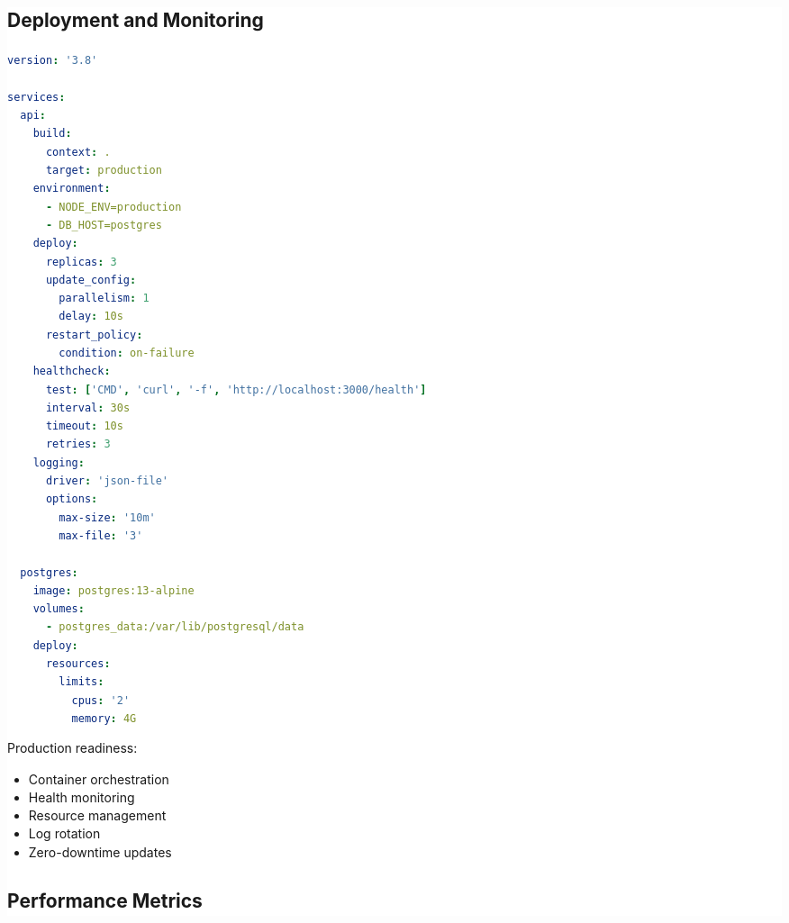 ## Deployment and Monitoring

```yaml
version: '3.8'

services:
  api:
    build:
      context: .
      target: production
    environment:
      - NODE_ENV=production
      - DB_HOST=postgres
    deploy:
      replicas: 3
      update_config:
        parallelism: 1
        delay: 10s
      restart_policy:
        condition: on-failure
    healthcheck:
      test: ['CMD', 'curl', '-f', 'http://localhost:3000/health']
      interval: 30s
      timeout: 10s
      retries: 3
    logging:
      driver: 'json-file'
      options:
        max-size: '10m'
        max-file: '3'

  postgres:
    image: postgres:13-alpine
    volumes:
      - postgres_data:/var/lib/postgresql/data
    deploy:
      resources:
        limits:
          cpus: '2'
          memory: 4G
```

Production readiness:

- Container orchestration
- Health monitoring
- Resource management
- Log rotation
- Zero-downtime updates

## Performance Metrics
